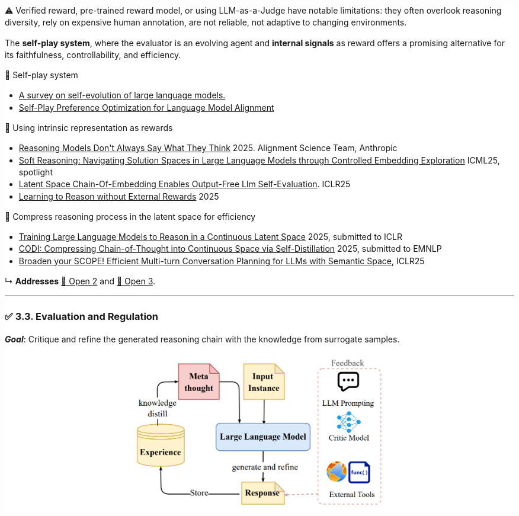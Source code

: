 :warning: Verified reward, pre-trained reward model, or using LLM-as-a-Judge have notable limitations: they often overlook reasoning diversity, rely on expensive human annotation, are not reliable, not adaptive to changing environments. 

The **self-play system**, where the evaluator is an evolving agent and **internal signals** as reward offers a promising alternative for its faithfulness, controllability, and efficiency.

🚀 Self-play system
- [A survey on self-evolution of large language models.](https://arxiv.org/abs/2404.14387)
- [Self-Play Preference Optimization for Language Model Alignment](https://arxiv.org/abs/2405.00675)

🚀 Using intrinsic representation as rewards
- [Reasoning Models Don't Always Say What They Think](https://arxiv.org/abs/2505.05410) 2025. Alignment Science Team, Anthropic 
- [Soft Reasoning: Navigating Solution Spaces in Large Language Models through Controlled Embedding Exploration](https://arxiv.org/abs/2505.24688) ICML25, spotlight 
- [Latent Space Chain-Of-Embedding Enables Output-Free Llm Self-Evaluation](https://arxiv.org/abs/2410.13640). ICLR25
- [Learning to Reason without External Rewards](https://arxiv.org/abs/2505.19590) 2025
  
🚀 Compress reasoning process in the latent space for efficiency
- [Training Large Language Models to Reason in a Continuous Latent Space](https://arxiv.org/abs/2412.06769) 2025, submitted to ICLR
- [CODI: Compressing Chain-of-Thought into Continuous Space via Self-Distillation](https://arxiv.org/abs/2502.21074) 2025, submitted to EMNLP
- [Broaden your SCOPE! Efficient Multi-turn Conversation Planning for LLMs with Semantic Space](https://arxiv.org/abs/2503.11586), ICLR25

↳ **Addresses** [🔗 Open 2](#open-problem-2) and [🎯 Open 3](#open-problem-3).

---

### ✅ 3.3. Evaluation and Regulation <a id="43-✅-evaluation-and-regulation"></a>
***Goal***: Critique and refine the generated reasoning chain with the knowledge from surrogate samples.  

<p align="center">
  <img src="regulation.png" width="50%">